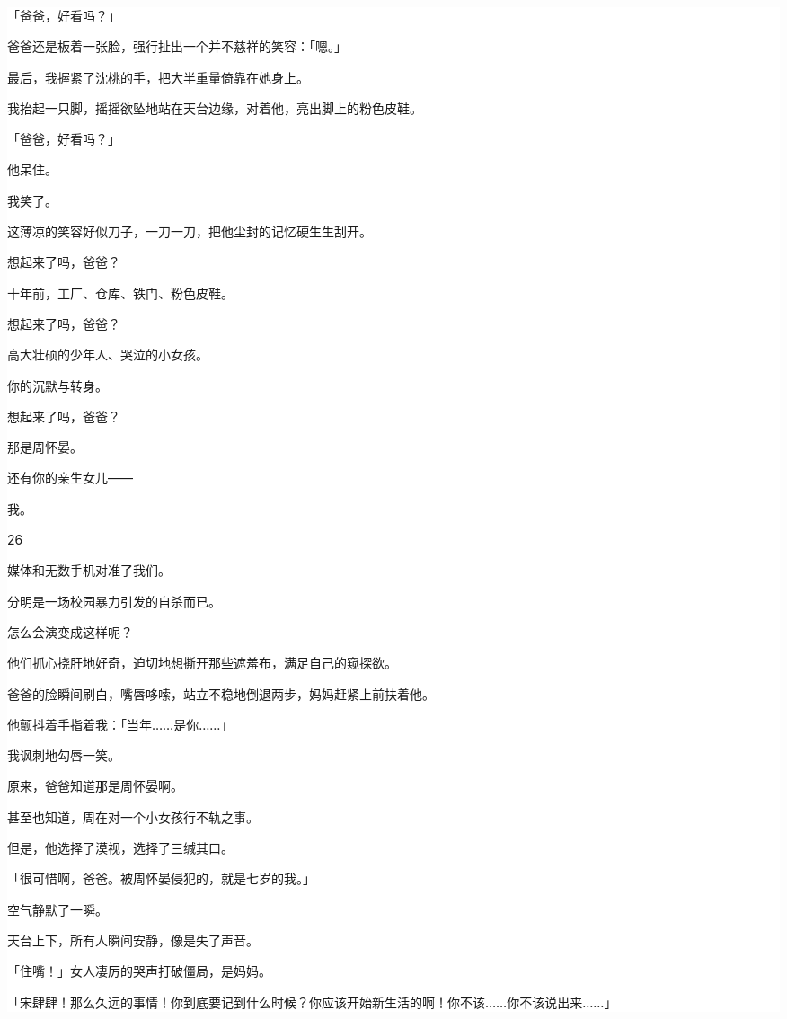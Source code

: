 「爸爸，好看吗？」

爸爸还是板着一张脸，强行扯出一个并不慈祥的笑容：「嗯。」

最后，我握紧了沈桃的手，把大半重量倚靠在她身上。

我抬起一只脚，摇摇欲坠地站在天台边缘，对着他，亮出脚上的粉色皮鞋。

「爸爸，好看吗？」

他呆住。

我笑了。

这薄凉的笑容好似刀子，一刀一刀，把他尘封的记忆硬生生刮开。

想起来了吗，爸爸？

十年前，工厂、仓库、铁门、粉色皮鞋。

想起来了吗，爸爸？

高大壮硕的少年人、哭泣的小女孩。

你的沉默与转身。

想起来了吗，爸爸？

那是周怀晏。

还有你的亲生女儿——

我。

26

媒体和无数手机对准了我们。

分明是一场校园暴力引发的自杀而已。

怎么会演变成这样呢？

他们抓心挠肝地好奇，迫切地想撕开那些遮羞布，满足自己的窥探欲。

爸爸的脸瞬间刷白，嘴唇哆嗦，站立不稳地倒退两步，妈妈赶紧上前扶着他。

他颤抖着手指着我：「当年……是你……」

我讽刺地勾唇一笑。

原来，爸爸知道那是周怀晏啊。

甚至也知道，周在对一个小女孩行不轨之事。

但是，他选择了漠视，选择了三缄其口。

「很可惜啊，爸爸。被周怀晏侵犯的，就是七岁的我。」

空气静默了一瞬。

天台上下，所有人瞬间安静，像是失了声音。

「住嘴！」女人凄厉的哭声打破僵局，是妈妈。

「宋肆肆！那么久远的事情！你到底要记到什么时候？你应该开始新生活的啊！你不该……你不该说出来……」
